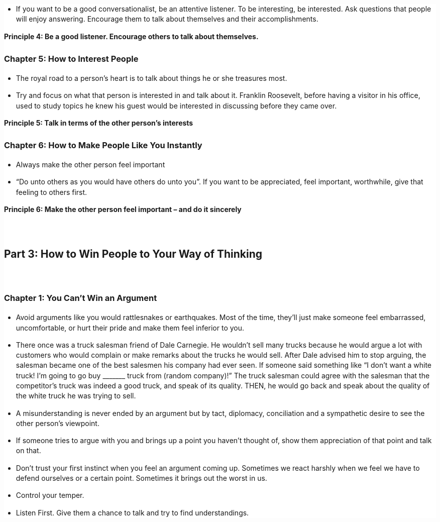 - If you want to be a good conversationalist, be an attentive listener. To be interesting, be interested. Ask questions that people will enjoy answering. Encourage them to talk about themselves and their accomplishments.

**Principle 4: Be a good listener. Encourage others to talk about themselves.**

### **Chapter 5: How to Interest People**

- The royal road to a person’s heart is to talk about things he or she treasures most.

- Try and focus on what that person is interested in and talk about it. Franklin Roosevelt, before having a visitor in his office, used to study topics he knew his guest would be interested in discussing before they came over.

**Principle 5: Talk in terms of the other person’s interests**

### **Chapter 6: How to Make People Like You Instantly**

- Always make the other person feel important

- “Do unto others as you would have others do unto you”. If you want to be appreciated, feel important, worthwhile, give that feeling to others first.

**Principle 6: Make the other person feel important – and do it sincerely**

<br>

## **Part 3: How to Win People to Your Way of Thinking**

<br>

### **Chapter 1: You Can’t Win an Argument**

- Avoid arguments like you would rattlesnakes or earthquakes. Most of the time, they’ll just make someone feel embarrassed, uncomfortable, or hurt their pride and make them feel inferior to you.

- There once was a truck salesman friend of Dale Carnegie. He wouldn’t sell many trucks because he would argue a lot with customers who would complain or make remarks about the trucks he would sell. After Dale advised him to stop arguing, the salesman became one of the best salesmen his company had ever seen. If someone said something like “I don’t want a white truck! I’m going to go buy _______ truck from (random company)!” The truck salesman could agree with the salesman that the competitor’s truck was indeed a good truck, and speak of its quality. THEN, he would go back and speak about the quality of the white truck he was trying to sell.

- A misunderstanding is never ended by an argument but by tact, diplomacy, conciliation and a sympathetic desire to see the other person’s viewpoint.

- If someone tries to argue with you and brings up a point you haven’t thought of, show them appreciation of that point and talk on that.

- Don’t trust your first instinct when you feel an argument coming up. Sometimes we react harshly when we feel we have to defend ourselves or a certain point. Sometimes it brings out the worst in us.

- Control your temper.

- Listen First. Give them a chance to talk and try to find understandings.
